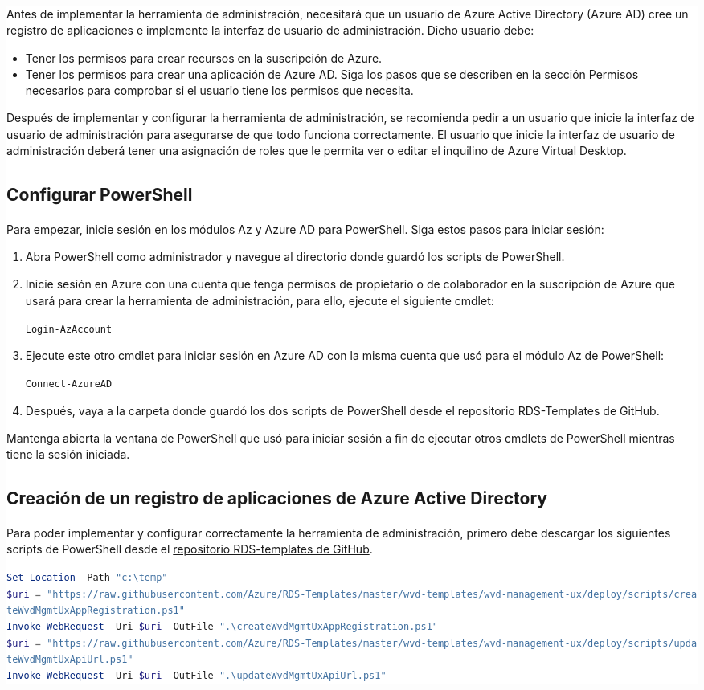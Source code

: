 Antes de implementar la herramienta de administración, necesitará que un usuario de Azure Active Directory (Azure AD) cree un registro de aplicaciones e implemente la interfaz de usuario de administración. Dicho usuario debe:

- Tener los permisos para crear recursos en la suscripción de Azure.
- Tener los permisos para crear una aplicación de Azure AD. Siga los pasos que se describen en la sección [Permisos necesarios](../../active-directory/develop/howto-create-service-principal-portal.md#permissions-required-for-registering-an-app) para comprobar si el usuario tiene los permisos que necesita.

Después de implementar y configurar la herramienta de administración, se recomienda pedir a un usuario que inicie la interfaz de usuario de administración para asegurarse de que todo funciona correctamente. El usuario que inicie la interfaz de usuario de administración deberá tener una asignación de roles que le permita ver o editar el inquilino de Azure Virtual Desktop.

## <a name="set-up-powershell"></a>Configurar PowerShell

Para empezar, inicie sesión en los módulos Az y Azure AD para PowerShell. Siga estos pasos para iniciar sesión:

1. Abra PowerShell como administrador y navegue al directorio donde guardó los scripts de PowerShell.
2. Inicie sesión en Azure con una cuenta que tenga permisos de propietario o de colaborador en la suscripción de Azure que usará para crear la herramienta de administración, para ello, ejecute el siguiente cmdlet:

    ```powershell
    Login-AzAccount
    ```

3. Ejecute este otro cmdlet para iniciar sesión en Azure AD con la misma cuenta que usó para el módulo Az de PowerShell:

    ```powershell
    Connect-AzureAD
    ```

4. Después, vaya a la carpeta donde guardó los dos scripts de PowerShell desde el repositorio RDS-Templates de GitHub.

Mantenga abierta la ventana de PowerShell que usó para iniciar sesión a fin de ejecutar otros cmdlets de PowerShell mientras tiene la sesión iniciada.

## <a name="create-an-azure-active-directory-app-registration"></a>Creación de un registro de aplicaciones de Azure Active Directory

Para poder implementar y configurar correctamente la herramienta de administración, primero debe descargar los siguientes scripts de PowerShell desde el [repositorio RDS-templates de GitHub](https://github.com/Azure/RDS-Templates/tree/master/wvd-templates/wvd-management-ux/deploy/scripts).

```powershell
Set-Location -Path "c:\temp"
$uri = "https://raw.githubusercontent.com/Azure/RDS-Templates/master/wvd-templates/wvd-management-ux/deploy/scripts/createWvdMgmtUxAppRegistration.ps1"
Invoke-WebRequest -Uri $uri -OutFile ".\createWvdMgmtUxAppRegistration.ps1"
$uri = "https://raw.githubusercontent.com/Azure/RDS-Templates/master/wvd-templates/wvd-management-ux/deploy/scripts/updateWvdMgmtUxApiUrl.ps1"
Invoke-WebRequest -Uri $uri -OutFile ".\updateWvdMgmtUxApiUrl.ps1"
```
